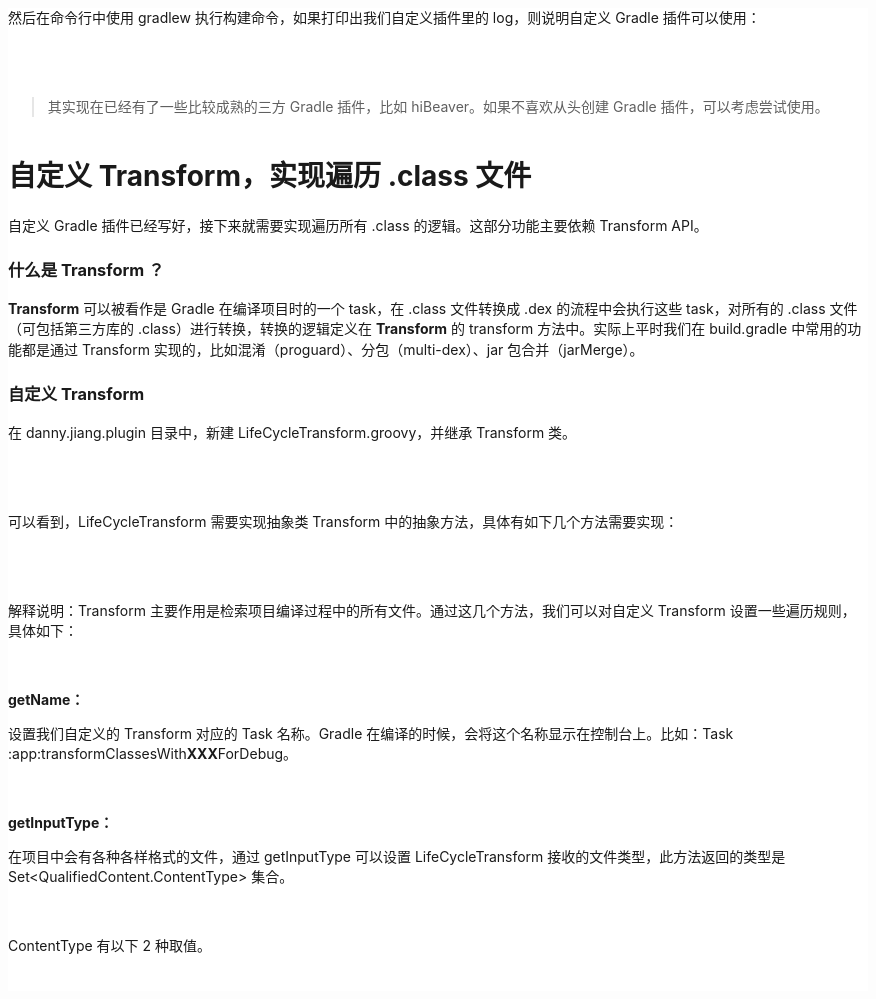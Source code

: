 然后在命令行中使用 gradlew 执行构建命令，如果打印出我们自定义插件里的 log，则说明自定义 Gradle 插件可以使用：

<br />


<Image alt="" src="https://s0.lgstatic.com/i/image3/M01/81/65/Cgq2xl6FrD-Af1TcAADOeFj_5qk929.png"/> 

> 其实现在已经有了一些比较成熟的三方 Gradle 插件，比如 hiBeaver。如果不喜欢从头创建 Gradle 插件，可以考虑尝试使用。

自定义 Transform，实现遍历 .class 文件
============================

自定义 Gradle 插件已经写好，接下来就需要实现遍历所有 .class 的逻辑。这部分功能主要依赖 Transform API。

### 什么是 Transform ？

**Transform** 可以被看作是 Gradle 在编译项目时的一个 task，在 .class 文件转换成 .dex 的流程中会执行这些 task，对所有的 .class 文件（可包括第三方库的 .class）进行转换，转换的逻辑定义在 **Transform** 的 transform 方法中。实际上平时我们在 build.gradle 中常用的功能都是通过 Transform 实现的，比如混淆（proguard）、分包（multi-dex）、jar 包合并（jarMerge）。

### 自定义 Transform

在 danny.jiang.plugin 目录中，新建 LifeCycleTransform.groovy，并继承 Transform 类。

<br />


<Image alt="" src="https://s0.lgstatic.com/i/image3/M01/08/4F/Ciqah16FrD-AdirgAANetW-9U_k623.png"/> 


<br />

可以看到，LifeCycleTransform 需要实现抽象类 Transform 中的抽象方法，具体有如下几个方法需要实现：

<br />


<Image alt="" src="https://s0.lgstatic.com/i/image3/M01/08/4F/Ciqah16FrD-AJIY8AACIgS4S4x0997.png"/> 


<br />

解释说明：Transform 主要作用是检索项目编译过程中的所有文件。通过这几个方法，我们可以对自定义 Transform 设置一些遍历规则，具体如下：

<br />

**getName：**

设置我们自定义的 Transform 对应的 Task 名称。Gradle 在编译的时候，会将这个名称显示在控制台上。比如：Task :app:transformClassesWith**XXX**ForDebug。

<br />

**getInputType：**

在项目中会有各种各样格式的文件，通过 getInputType 可以设置 LifeCycleTransform 接收的文件类型，此方法返回的类型是 Set\<QualifiedContent.ContentType\> 集合。

<br />

ContentType 有以下 2 种取值。

<br />
